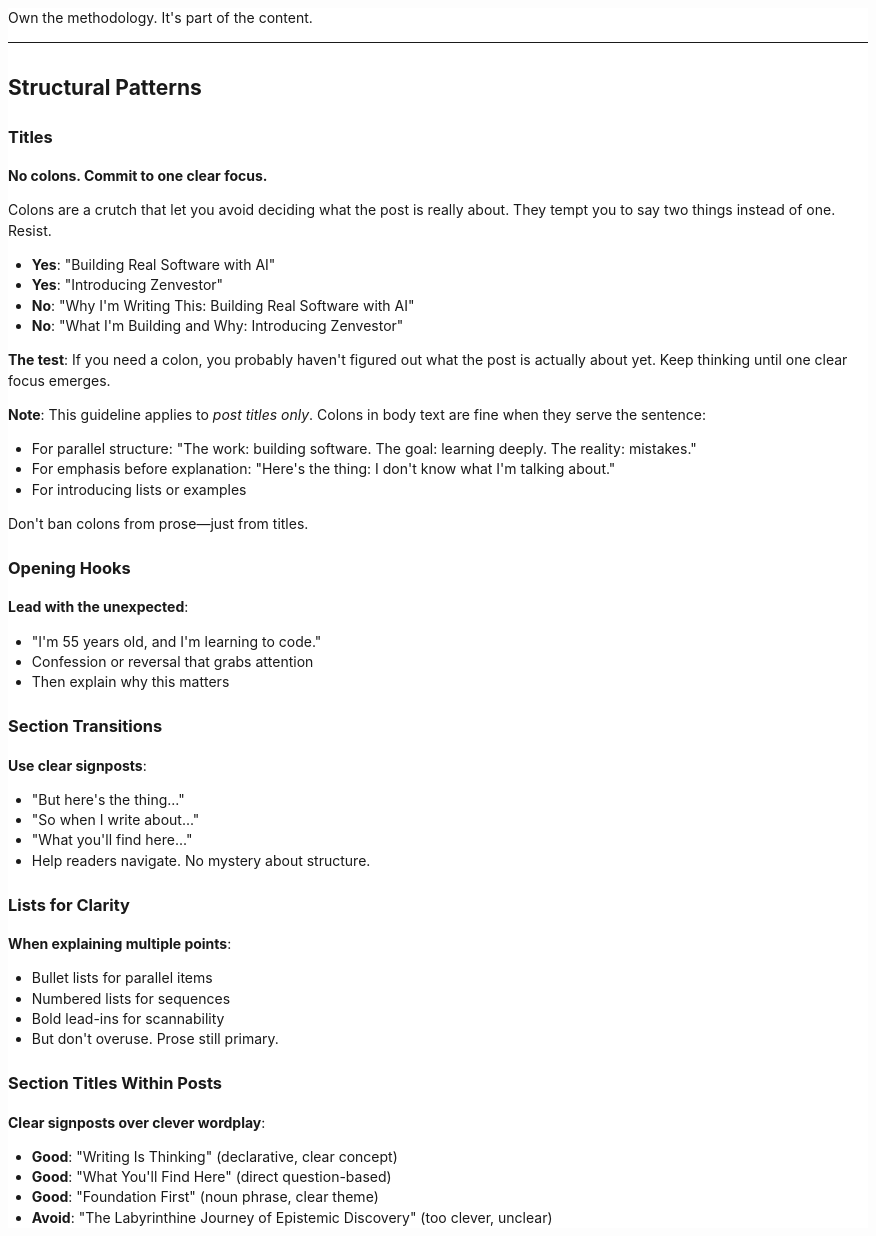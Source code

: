 Own the methodology. It's part of the content.

---

## Structural Patterns

### Titles
**No colons. Commit to one clear focus.**

Colons are a crutch that let you avoid deciding what the post is really about. They tempt you to say two things instead of one. Resist.

- **Yes**: "Building Real Software with AI"
- **Yes**: "Introducing Zenvestor"
- **No**: "Why I'm Writing This: Building Real Software with AI"
- **No**: "What I'm Building and Why: Introducing Zenvestor"

**The test**: If you need a colon, you probably haven't figured out what the post is actually about yet. Keep thinking until one clear focus emerges.

**Note**: This guideline applies to *post titles only*. Colons in body text are fine when they serve the sentence:
- For parallel structure: "The work: building software. The goal: learning deeply. The reality: mistakes."
- For emphasis before explanation: "Here's the thing: I don't know what I'm talking about."
- For introducing lists or examples

Don't ban colons from prose—just from titles.

### Opening Hooks
**Lead with the unexpected**:
- "I'm 55 years old, and I'm learning to code."
- Confession or reversal that grabs attention
- Then explain why this matters

### Section Transitions
**Use clear signposts**:
- "But here's the thing..."
- "So when I write about..."
- "What you'll find here..."
- Help readers navigate. No mystery about structure.

### Lists for Clarity
**When explaining multiple points**:
- Bullet lists for parallel items
- Numbered lists for sequences
- Bold lead-ins for scannability
- But don't overuse. Prose still primary.

### Section Titles Within Posts

**Clear signposts over clever wordplay**:
- **Good**: "Writing Is Thinking" (declarative, clear concept)
- **Good**: "What You'll Find Here" (direct question-based)
- **Good**: "Foundation First" (noun phrase, clear theme)
- **Avoid**: "The Labyrinthine Journey of Epistemic Discovery" (too clever, unclear)
